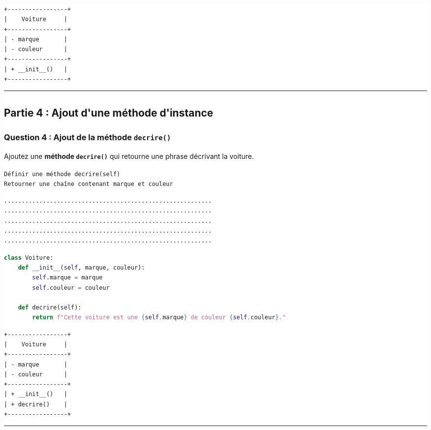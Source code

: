 ```
+-----------------+
|    Voiture     |
+-----------------+
| - marque       |
| - couleur      |
+-----------------+
| + __init__()   |
+-----------------+
```

---

## **Partie 4 : Ajout d'une méthode d'instance**  

### **Question 4 : Ajout de la méthode `decrire()`**  
Ajoutez une **méthode `decrire()`** qui retourne une phrase décrivant la voiture.  

```plaintext
Définir une méthode decrire(self)  
Retourner une chaîne contenant marque et couleur  
```

```python
...........................................................
...........................................................
...........................................................
...........................................................
...........................................................
```

```python
class Voiture:
    def __init__(self, marque, couleur):
        self.marque = marque
        self.couleur = couleur

    def decrire(self):
        return f"Cette voiture est une {self.marque} de couleur {self.couleur}."
```

```
+-----------------+
|    Voiture     |
+-----------------+
| - marque       |
| - couleur      |
+-----------------+
| + __init__()   |
| + decrire()    |
+-----------------+
```

---
